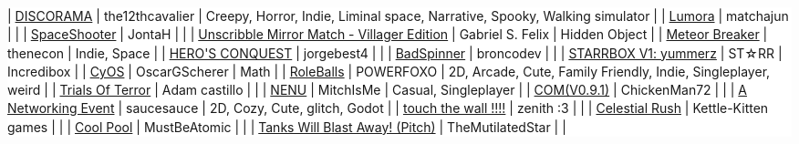 | [DISCORAMA](https://the12thcavalier.itch.io/discorama)                                                                                                             | the12thcavalier                 | Creepy, Horror, Indie, Liminal space, Narrative, Spooky, Walking simulator                                                      |
| [Lumora](https://matchajun.itch.io/lumora)                                                                                                                         | matchajun                       |                                                                                                                                 |
| [SpaceShooter](https://jontah.itch.io/spaceshooter)                                                                                                                | JontaH                          |                                                                                                                                 |
| [Unscribble Mirror Match - Villager Edition](https://gabrielsfelix.itch.io/unscribble-mirror-match)                                                                | Gabriel S. Felix                | Hidden Object                                                                                                                   |
| [Meteor Breaker](https://thenecon.itch.io/meteor-breaker)                                                                                                          | thenecon                        | Indie, Space                                                                                                                    |
| [HERO'S CONQUEST](https://jorgebest4.itch.io/heros-conquest)                                                                                                       | jorgebest4                      |                                                                                                                                 |
| [BadSpinner](https://broncodev.itch.io/badspinner)                                                                                                                 | broncodev                       |                                                                                                                                 |
| [STARRBOX V1: yummerz](https://starriestpark.itch.io/starrbox-v1-yummerz)                                                                                          | ST☆RR                           | Incredibox                                                                                                                      |
| [CyOS](https://oscargscherer.itch.io/cyos)                                                                                                                         | OscarGScherer                   | Math                                                                                                                            |
| [RoleBalls](https://powerfoxo.itch.io/roleballs)                                                                                                                   | POWERFOXO                       | 2D, Arcade, Cute, Family Friendly, Indie, Singleplayer, weird                                                                   |
| [Trials Of Terror](https://adam-castillo.itch.io/trials-of-terror)                                                                                                 | Adam castillo                   |                                                                                                                                 |
| [NENU](https://mitchisme.itch.io/nenu)                                                                                                                             | MitchIsMe                       | Casual, Singleplayer                                                                                                            |
| [COM\(V0.9.1\)](https://chickenman72.itch.io/com3)                                                                                                                 | ChickenMan72                    |                                                                                                                                 |
| [A Networking Event](https://saucesauce.itch.io/a-networking-event)                                                                                                | saucesauce                      | 2D, Cozy, Cute, glitch, Godot                                                                                                   |
| [touch the wall !!!!](https://zenith-3.itch.io/touch-the-wall)                                                                                                     | zenith :3                       |                                                                                                                                 |
| [Celestial Rush](https://kettle-kitten-games.itch.io/celestial-rush)                                                                                               | Kettle-Kitten games             |                                                                                                                                 |
| [Cool Pool](https://mustbeatomic.itch.io/cool-pool)                                                                                                                | MustBeAtomic                    |                                                                                                                                 |
| [Tanks Will Blast Away! \(Pitch\)](https://themutilatedstar.itch.io/tanks-will-blast-away)                                                                         | TheMutilatedStar                |                                                                                                                                 |
